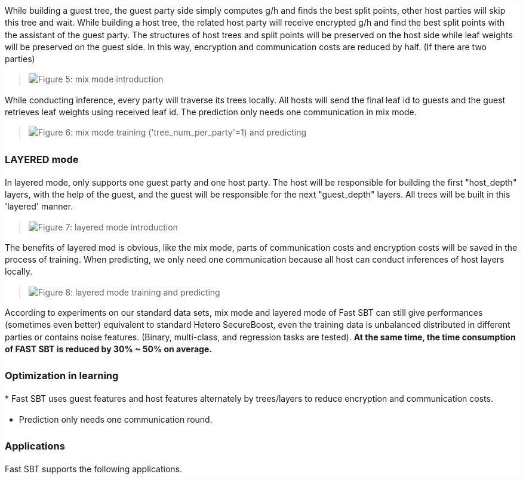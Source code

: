 While building a guest tree, the guest party side simply computes g/h
and finds the best split points, other host parties will skip this tree
and wait. While building a host tree, the related host party will
receive encrypted g/h and find the best split points with the assistant
of the guest party. The structures of host trees and split points will
be preserved on the host side while leaf weights will be preserved on
the guest side. In this way, encryption and communication costs are
reduced by half. (If there are two parties)

> ![Figure 5: mix mode introduction](../images/mix_tree.png)

While conducting inference, every party will traverse its trees locally.
All hosts will send the final leaf id to guests and the guest retrieves
leaf weights using received leaf id. The prediction only needs one
communication in mix mode.

> ![Figure 6: mix mode training ('tree\_num\_per\_party'=1) and
> predicting](../images/mix_procedure.png)

### LAYERED mode

In layered mode, only supports one guest party and one host party. The
host will be responsible for building the first "host\_depth" layers,
with the help of the guest, and the guest will be responsible for the
next "guest\_depth" layers. All trees will be built in this 'layered'
manner.

> ![Figure 7: layered mode introduction](../images/layered_tree.png)

The benefits of layered mod is obvious, like the mix mode, parts of
communication costs and encryption costs will be saved in the process of
training. When predicting, we only need one communication because all
host can conduct inferences of host layers locally.

> ![Figure 8: layered mode training and
> predicting](../images/layered_procedure.png)

According to experiments on our standard data sets, mix mode and layered
mode of Fast SBT can still give performances (sometimes even better)
equivalent to standard Hetero SecureBoost, even the training data is
unbalanced distributed in different parties or contains noise features.
(Binary, multi-class, and regression tasks are tested). **At the same
time, the time consumption of FAST SBT is reduced by 30% ~ 50% on
average.**

### Optimization in learning

\* Fast SBT uses guest features and host features alternately by
trees/layers to reduce encryption and communication costs.

  - Prediction only needs one communication round.

### Applications

Fast SBT supports the following applications.
